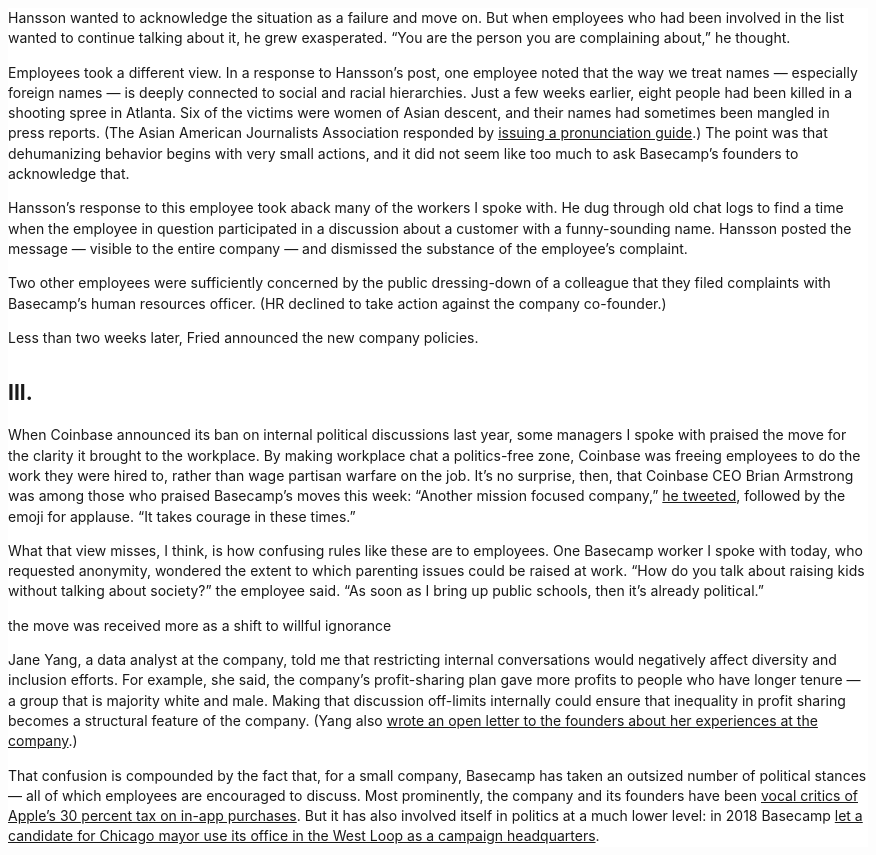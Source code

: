 Hansson wanted to acknowledge the situation as a failure and move on. But when employees who had been involved in the list wanted to continue talking about it, he grew exasperated. “You are the person you are complaining about,” he thought.

Employees took a different view. In a response to Hansson’s post, one employee noted that the way we treat names — especially foreign names — is deeply connected to social and racial hierarchies. Just a few weeks earlier, eight people had been killed in a shooting spree in Atlanta. Six of the victims were women of Asian descent, and their names had sometimes been mangled in press reports. (The Asian American Journalists Association responded by [issuing a pronunciation guide](https://twitter.com/IAmAmnaNawaz/status/1373016964038324228?ref_src=twsrc%5Etfw%7Ctwcamp%5Etweetembed%7Ctwterm%5E1373016964038324228%7Ctwgr%5E%7Ctwcon%5Es1_&ref_url=https%3A%2F%2Fwww.dailykos.com%2Fstory%2F2021%2F3%2F27%2F2022680%2F-Say-their-names).) The point was that dehumanizing behavior begins with very small actions, and it did not seem like too much to ask Basecamp’s founders to acknowledge that.

Hansson’s response to this employee took aback many of the workers I spoke with. He dug through old chat logs to find a time when the employee in question participated in a discussion about a customer with a funny-sounding name. Hansson posted the message — visible to the entire company — and dismissed the substance of the employee’s complaint.

Two other employees were sufficiently concerned by the public dressing-down of a colleague that they filed complaints with Basecamp’s human resources officer. (HR declined to take action against the company co-founder.)

Less than two weeks later, Fried announced the new company policies.

## **III.**

When Coinbase announced its ban on internal political discussions last year, some managers I spoke with praised the move for the clarity it brought to the workplace. By making workplace chat a politics-free zone, Coinbase was freeing employees to do the work they were hired to, rather than wage partisan warfare on the job. It’s no surprise, then, that Coinbase CEO Brian Armstrong was among those who praised Basecamp’s moves this week: “Another mission focused company,” [he tweeted](https://twitter.com/brian_armstrong/status/1386806511628783617?ref_src=twsrc%5Egoogle%7Ctwcamp%5Eserp%7Ctwgr%5Etweet), followed by the emoji for applause. “It takes courage in these times.”

What that view misses, I think, is how confusing rules like these are to employees. One Basecamp worker I spoke with today, who requested anonymity, wondered the extent to which parenting issues could be raised at work. “How do you talk about raising kids without talking about society?” the employee said. “As soon as I bring up public schools, then it’s already political.”

the move was received more as a shift to willful ignorance

Jane Yang, a data analyst at the company, told me that restricting internal conversations would negatively affect diversity and inclusion efforts. For example, she said, the company’s profit-sharing plan gave more profits to people who have longer tenure — a group that is majority white and male. Making that discussion off-limits internally could ensure that inequality in profit sharing becomes a structural feature of the company. (Yang also [wrote an open letter to the founders about her experiences at the company](https://janeyang.org/2021/04/27/an-open-letter-to-jason-and-david/).)

That confusion is compounded by the fact that, for a small company, Basecamp has taken an outsized number of political stances — all of which employees are encouraged to discuss. Most prominently, the company and its founders have been [vocal critics of Apple’s 30 percent tax on in-app purchases](https://www.theverge.com/2020/6/18/21295778/apple-app-store-hey-email-fees-policies-antitrust-wwdc-2020). But it has also involved itself in politics at a much lower level: in 2018 Basecamp [let a candidate for Chicago mayor use its office in the West Loop as a campaign headquarters](https://www.bizjournals.com/chicago/inno/stories/news/2018/04/30/why-tech-founder-neal-s-les-griffin-is-running-for.html).
